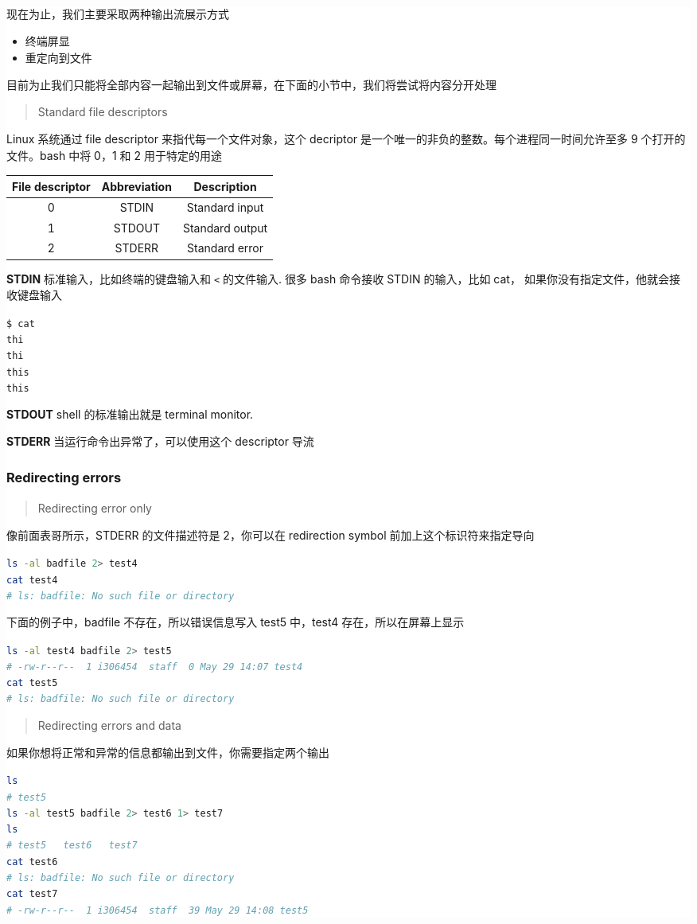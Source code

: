 现在为止，我们主要采取两种输出流展示方式

* 终端屏显
* 重定向到文件

目前为止我们只能将全部内容一起输出到文件或屏幕，在下面的小节中，我们将尝试将内容分开处理

> Standard file descriptors

Linux 系统通过 file descriptor 来指代每一个文件对象，这个 decriptor 是一个唯一的非负的整数。每个进程同一时间允许至多 9 个打开的文件。bash 中将 0，1 和 2 用于特定的用途

| File descriptor | Abbreviation |   Description   |
| :-------------: | :----------: | :-------------: |
|        0        |    STDIN     | Standard input  |
|        1        |    STDOUT    | Standard output |
|        2        |    STDERR    | Standard error  |

**STDIN** 标准输入，比如终端的键盘输入和 `<` 的文件输入. 很多 bash 命令接收 STDIN 的输入，比如 cat， 如果你没有指定文件，他就会接收键盘输入

```sh
$ cat 
thi
thi
this
this
```

**STDOUT** shell 的标准输出就是 terminal monitor.

**STDERR** 当运行命令出异常了，可以使用这个 descriptor 导流

### Redirecting errors

> Redirecting error only

像前面表哥所示，STDERR 的文件描述符是 2，你可以在 redirection symbol 前加上这个标识符来指定导向

```sh
ls -al badfile 2> test4
cat test4
# ls: badfile: No such file or directory
```

下面的例子中，badfile 不存在，所以错误信息写入 test5 中，test4 存在，所以在屏幕上显示

```sh
ls -al test4 badfile 2> test5
# -rw-r--r--  1 i306454  staff  0 May 29 14:07 test4
cat test5
# ls: badfile: No such file or directory
```

> Redirecting errors and data

如果你想将正常和异常的信息都输出到文件，你需要指定两个输出

```sh
ls 
# test5
ls -al test5 badfile 2> test6 1> test7
ls
# test5   test6   test7
cat test6
# ls: badfile: No such file or directory
cat test7
# -rw-r--r--  1 i306454  staff  39 May 29 14:08 test5
```

